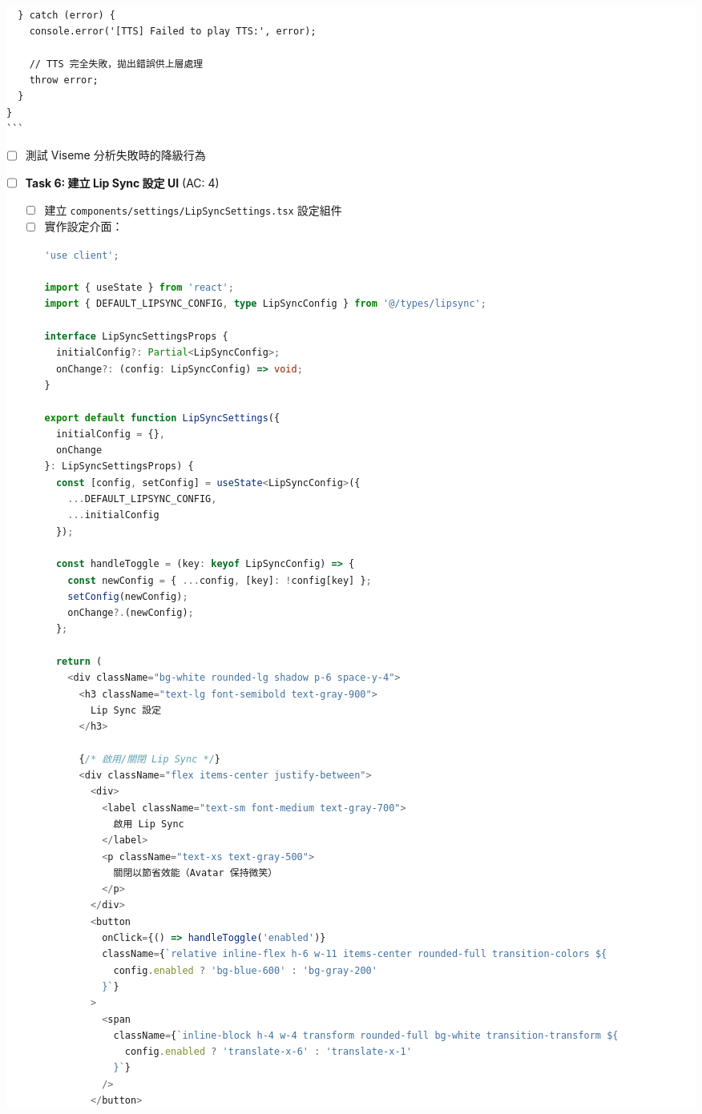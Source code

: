       } catch (error) {
        console.error('[TTS] Failed to play TTS:', error);

        // TTS 完全失敗，拋出錯誤供上層處理
        throw error;
      }
    }
    ```
  - [ ] 測試 Viseme 分析失敗時的降級行為

- [ ] **Task 6: 建立 Lip Sync 設定 UI** (AC: 4)
  - [ ] 建立 `components/settings/LipSyncSettings.tsx` 設定組件
  - [ ] 實作設定介面：
    ```typescript
    'use client';

    import { useState } from 'react';
    import { DEFAULT_LIPSYNC_CONFIG, type LipSyncConfig } from '@/types/lipsync';

    interface LipSyncSettingsProps {
      initialConfig?: Partial<LipSyncConfig>;
      onChange?: (config: LipSyncConfig) => void;
    }

    export default function LipSyncSettings({
      initialConfig = {},
      onChange
    }: LipSyncSettingsProps) {
      const [config, setConfig] = useState<LipSyncConfig>({
        ...DEFAULT_LIPSYNC_CONFIG,
        ...initialConfig
      });

      const handleToggle = (key: keyof LipSyncConfig) => {
        const newConfig = { ...config, [key]: !config[key] };
        setConfig(newConfig);
        onChange?.(newConfig);
      };

      return (
        <div className="bg-white rounded-lg shadow p-6 space-y-4">
          <h3 className="text-lg font-semibold text-gray-900">
            Lip Sync 設定
          </h3>

          {/* 啟用/關閉 Lip Sync */}
          <div className="flex items-center justify-between">
            <div>
              <label className="text-sm font-medium text-gray-700">
                啟用 Lip Sync
              </label>
              <p className="text-xs text-gray-500">
                關閉以節省效能（Avatar 保持微笑）
              </p>
            </div>
            <button
              onClick={() => handleToggle('enabled')}
              className={`relative inline-flex h-6 w-11 items-center rounded-full transition-colors ${
                config.enabled ? 'bg-blue-600' : 'bg-gray-200'
              }`}
            >
              <span
                className={`inline-block h-4 w-4 transform rounded-full bg-white transition-transform ${
                  config.enabled ? 'translate-x-6' : 'translate-x-1'
                }`}
              />
            </button>